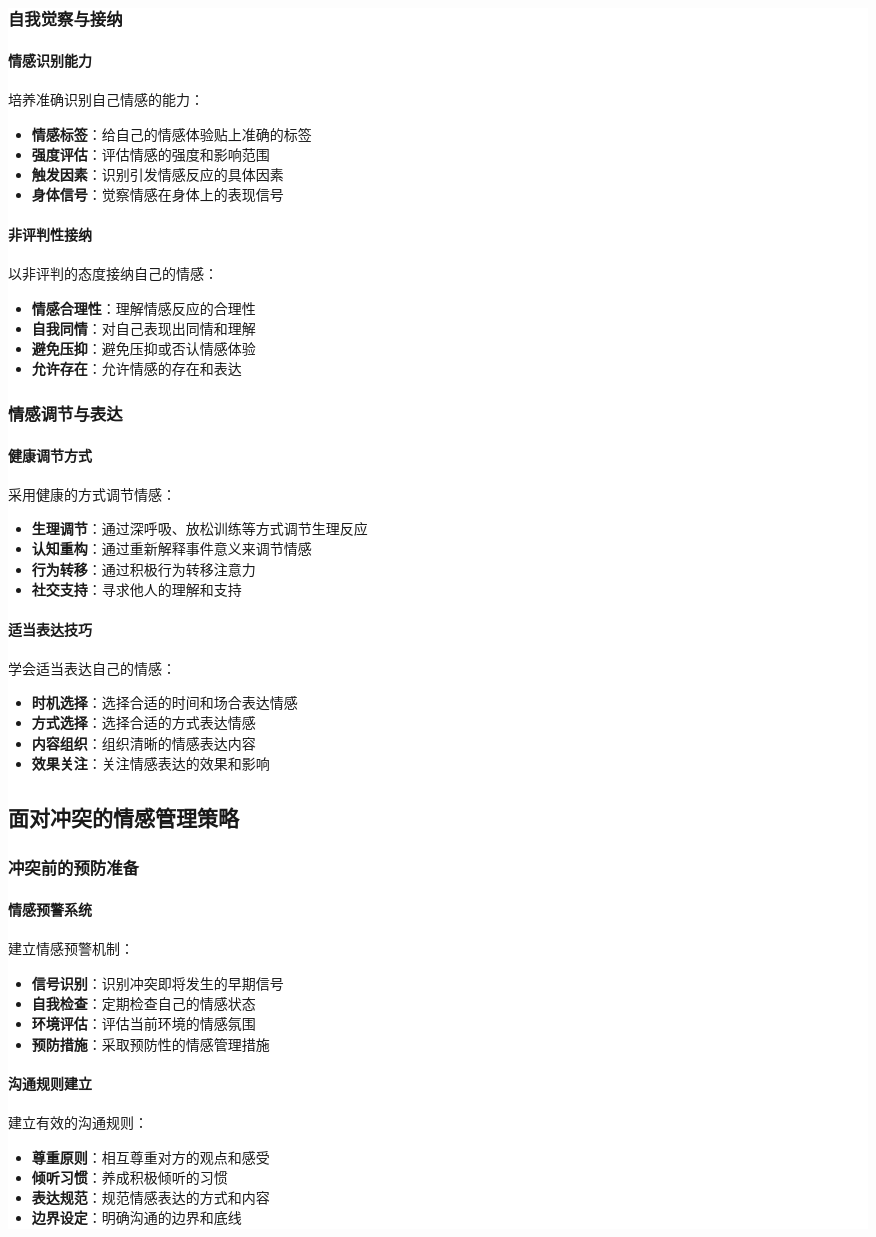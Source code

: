 ### 自我觉察与接纳

#### 情感识别能力
培养准确识别自己情感的能力：
- **情感标签**：给自己的情感体验贴上准确的标签
- **强度评估**：评估情感的强度和影响范围
- **触发因素**：识别引发情感反应的具体因素
- **身体信号**：觉察情感在身体上的表现信号

#### 非评判性接纳
以非评判的态度接纳自己的情感：
- **情感合理性**：理解情感反应的合理性
- **自我同情**：对自己表现出同情和理解
- **避免压抑**：避免压抑或否认情感体验
- **允许存在**：允许情感的存在和表达

### 情感调节与表达

#### 健康调节方式
采用健康的方式调节情感：
- **生理调节**：通过深呼吸、放松训练等方式调节生理反应
- **认知重构**：通过重新解释事件意义来调节情感
- **行为转移**：通过积极行为转移注意力
- **社交支持**：寻求他人的理解和支持

#### 适当表达技巧
学会适当表达自己的情感：
- **时机选择**：选择合适的时间和场合表达情感
- **方式选择**：选择合适的方式表达情感
- **内容组织**：组织清晰的情感表达内容
- **效果关注**：关注情感表达的效果和影响

## 面对冲突的情感管理策略

### 冲突前的预防准备

#### 情感预警系统
建立情感预警机制：
- **信号识别**：识别冲突即将发生的早期信号
- **自我检查**：定期检查自己的情感状态
- **环境评估**：评估当前环境的情感氛围
- **预防措施**：采取预防性的情感管理措施

#### 沟通规则建立
建立有效的沟通规则：
- **尊重原则**：相互尊重对方的观点和感受
- **倾听习惯**：养成积极倾听的习惯
- **表达规范**：规范情感表达的方式和内容
- **边界设定**：明确沟通的边界和底线
